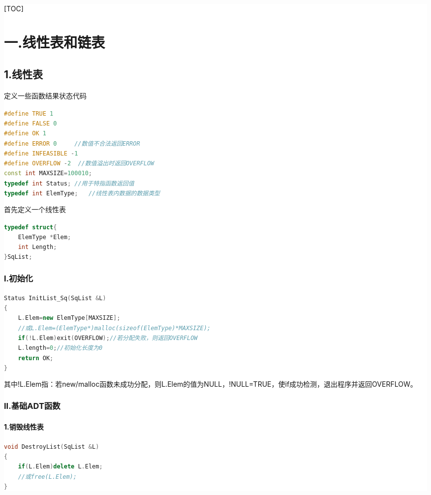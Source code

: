 [TOC]

# 一.线性表和链表

## 1.线性表

定义一些函数结果状态代码

```c++
#define TRUE 1
#define FALSE 0
#define OK 1
#define ERROR 0 	//数值不合法返回ERROR
#define INFEASIBLE -1
#define OVERFLOW -2  //数值溢出时返回OVERFLOW
const int MAXSIZE=100010;
typedef int Status;	//用于特指函数返回值
typedef int ElemType;	//线性表内数据的数据类型
```

首先定义一个线性表

```c++
typedef struct{
    ElemType *Elem;
    int Length;
}SqList;
```

### I.初始化

```c++
Status InitList_Sq(SqList &L)
{
    L.Elem=new ElemType[MAXSIZE];
    //或L.Elem=(ElemType*)malloc(sizeof(ElemType)*MAXSIZE);
    if(!L.Elem)exit(OVERFLOW);//若分配失败，则返回OVERFLOW
    L.length=0;//初始化长度为0
    return OK;
}
```

其中!L.Elem指：若new/malloc函数未成功分配，则L.Elem的值为NULL，!NULL=TRUE，使if成功检测，退出程序并返回OVERFLOW。

### II.基础ADT函数

#### 1.销毁线性表

```c++
void DestroyList(SqList &L)
{
    if(L.Elem)delete L.Elem;
    //或free(L.Elem);
}
```
